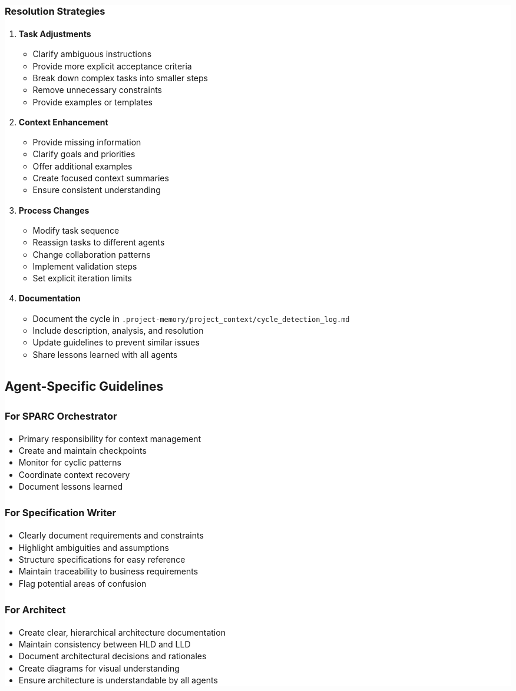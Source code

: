 ### Resolution Strategies

1. **Task Adjustments**
   - Clarify ambiguous instructions
   - Provide more explicit acceptance criteria
   - Break down complex tasks into smaller steps
   - Remove unnecessary constraints
   - Provide examples or templates

2. **Context Enhancement**
   - Provide missing information
   - Clarify goals and priorities
   - Offer additional examples
   - Create focused context summaries
   - Ensure consistent understanding

3. **Process Changes**
   - Modify task sequence
   - Reassign tasks to different agents
   - Change collaboration patterns
   - Implement validation steps
   - Set explicit iteration limits

4. **Documentation**
   - Document the cycle in `.project-memory/project_context/cycle_detection_log.md`
   - Include description, analysis, and resolution
   - Update guidelines to prevent similar issues
   - Share lessons learned with all agents

## Agent-Specific Guidelines

### For SPARC Orchestrator

- Primary responsibility for context management
- Create and maintain checkpoints
- Monitor for cyclic patterns
- Coordinate context recovery
- Document lessons learned

### For Specification Writer

- Clearly document requirements and constraints
- Highlight ambiguities and assumptions
- Structure specifications for easy reference
- Maintain traceability to business requirements
- Flag potential areas of confusion

### For Architect

- Create clear, hierarchical architecture documentation
- Maintain consistency between HLD and LLD
- Document architectural decisions and rationales
- Create diagrams for visual understanding
- Ensure architecture is understandable by all agents

